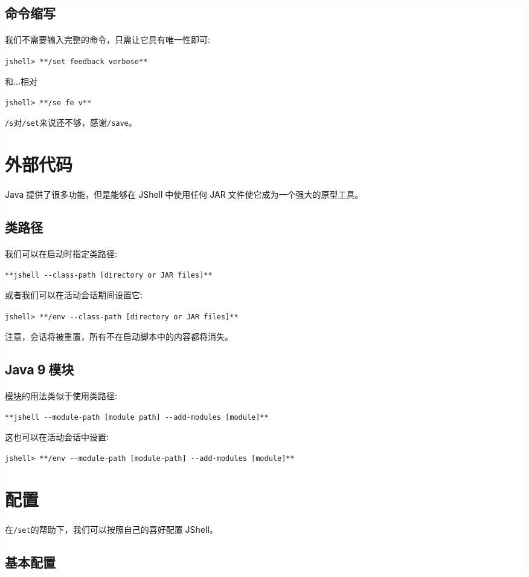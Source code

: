 ## 命令缩写

我们不需要输入完整的命令，只需让它具有唯一性即可:

```
jshell> **/set feedback verbose**
```

和...相对

```
jshell> **/se fe v**
```

`/s`对`/set`来说还不够，感谢`/save`。

# 外部代码

Java 提供了很多功能，但是能够在 JShell 中使用任何 JAR 文件使它成为一个强大的原型工具。

## 类路径

我们可以在启动时指定类路径:

```
**jshell --class-path [directory or JAR files]**
```

或者我们可以在活动会话期间设置它:

```
jshell> **/env --class-path [directory or JAR files]**
```

注意，会话将被重置，所有不在启动脚本中的内容都将消失。

## Java 9 模块

[模块](https://www.oracle.com/corporate/features/understanding-java-9-modules.html)的用法类似于使用类路径:

```
**jshell --module-path [module path] --add-modules [module]**
```

这也可以在活动会话中设置:

```
jshell> **/env --module-path [module-path] --add-modules [module]**
```

# 配置

在`/set`的帮助下，我们可以按照自己的喜好配置 JShell。

## 基本配置

